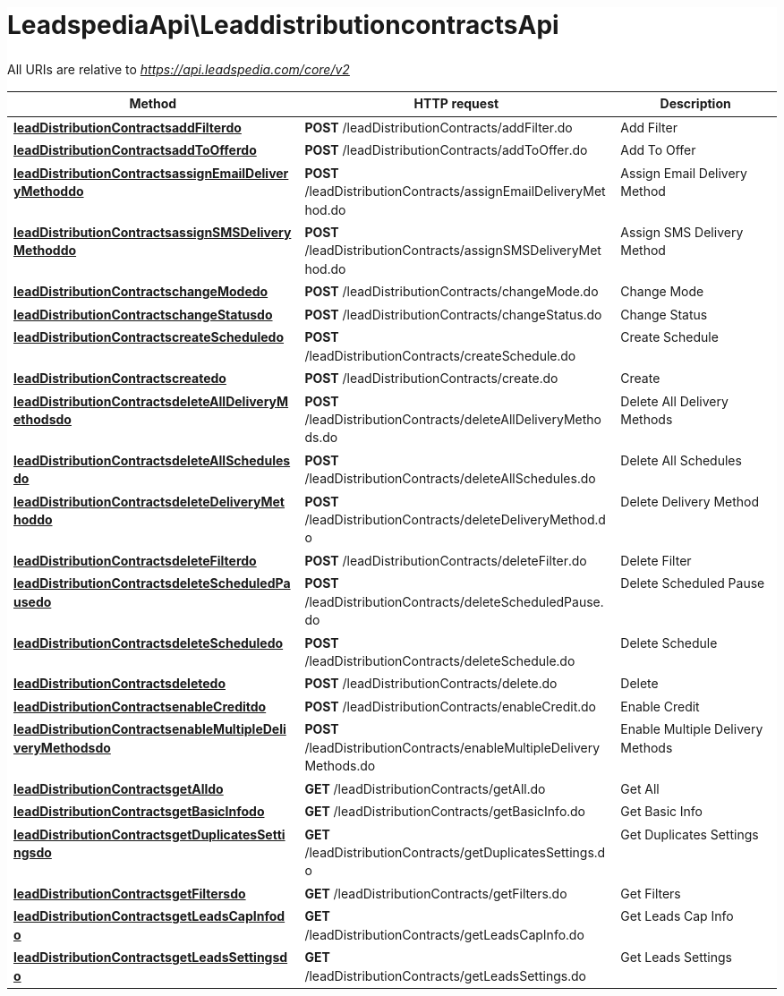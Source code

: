 # LeadspediaApi\LeaddistributioncontractsApi

All URIs are relative to *https://api.leadspedia.com/core/v2*

Method | HTTP request | Description
------------- | ------------- | -------------
[**leadDistributionContractsaddFilterdo**](LeaddistributioncontractsApi.md#leaddistributioncontractsaddfilterdo) | **POST** /leadDistributionContracts/addFilter.do | Add Filter
[**leadDistributionContractsaddToOfferdo**](LeaddistributioncontractsApi.md#leaddistributioncontractsaddtoofferdo) | **POST** /leadDistributionContracts/addToOffer.do | Add To Offer
[**leadDistributionContractsassignEmailDeliveryMethoddo**](LeaddistributioncontractsApi.md#leaddistributioncontractsassignemaildeliverymethoddo) | **POST** /leadDistributionContracts/assignEmailDeliveryMethod.do | Assign Email Delivery Method
[**leadDistributionContractsassignSMSDeliveryMethoddo**](LeaddistributioncontractsApi.md#leaddistributioncontractsassignsmsdeliverymethoddo) | **POST** /leadDistributionContracts/assignSMSDeliveryMethod.do | Assign SMS Delivery Method
[**leadDistributionContractschangeModedo**](LeaddistributioncontractsApi.md#leaddistributioncontractschangemodedo) | **POST** /leadDistributionContracts/changeMode.do | Change Mode
[**leadDistributionContractschangeStatusdo**](LeaddistributioncontractsApi.md#leaddistributioncontractschangestatusdo) | **POST** /leadDistributionContracts/changeStatus.do | Change Status
[**leadDistributionContractscreateScheduledo**](LeaddistributioncontractsApi.md#leaddistributioncontractscreatescheduledo) | **POST** /leadDistributionContracts/createSchedule.do | Create Schedule
[**leadDistributionContractscreatedo**](LeaddistributioncontractsApi.md#leaddistributioncontractscreatedo) | **POST** /leadDistributionContracts/create.do | Create
[**leadDistributionContractsdeleteAllDeliveryMethodsdo**](LeaddistributioncontractsApi.md#leaddistributioncontractsdeletealldeliverymethodsdo) | **POST** /leadDistributionContracts/deleteAllDeliveryMethods.do | Delete All Delivery Methods
[**leadDistributionContractsdeleteAllSchedulesdo**](LeaddistributioncontractsApi.md#leaddistributioncontractsdeleteallschedulesdo) | **POST** /leadDistributionContracts/deleteAllSchedules.do | Delete All Schedules
[**leadDistributionContractsdeleteDeliveryMethoddo**](LeaddistributioncontractsApi.md#leaddistributioncontractsdeletedeliverymethoddo) | **POST** /leadDistributionContracts/deleteDeliveryMethod.do | Delete Delivery Method
[**leadDistributionContractsdeleteFilterdo**](LeaddistributioncontractsApi.md#leaddistributioncontractsdeletefilterdo) | **POST** /leadDistributionContracts/deleteFilter.do | Delete Filter
[**leadDistributionContractsdeleteScheduledPausedo**](LeaddistributioncontractsApi.md#leaddistributioncontractsdeletescheduledpausedo) | **POST** /leadDistributionContracts/deleteScheduledPause.do | Delete Scheduled Pause
[**leadDistributionContractsdeleteScheduledo**](LeaddistributioncontractsApi.md#leaddistributioncontractsdeletescheduledo) | **POST** /leadDistributionContracts/deleteSchedule.do | Delete Schedule
[**leadDistributionContractsdeletedo**](LeaddistributioncontractsApi.md#leaddistributioncontractsdeletedo) | **POST** /leadDistributionContracts/delete.do | Delete
[**leadDistributionContractsenableCreditdo**](LeaddistributioncontractsApi.md#leaddistributioncontractsenablecreditdo) | **POST** /leadDistributionContracts/enableCredit.do | Enable Credit
[**leadDistributionContractsenableMultipleDeliveryMethodsdo**](LeaddistributioncontractsApi.md#leaddistributioncontractsenablemultipledeliverymethodsdo) | **POST** /leadDistributionContracts/enableMultipleDeliveryMethods.do | Enable Multiple Delivery Methods
[**leadDistributionContractsgetAlldo**](LeaddistributioncontractsApi.md#leaddistributioncontractsgetalldo) | **GET** /leadDistributionContracts/getAll.do | Get All
[**leadDistributionContractsgetBasicInfodo**](LeaddistributioncontractsApi.md#leaddistributioncontractsgetbasicinfodo) | **GET** /leadDistributionContracts/getBasicInfo.do | Get Basic Info
[**leadDistributionContractsgetDuplicatesSettingsdo**](LeaddistributioncontractsApi.md#leaddistributioncontractsgetduplicatessettingsdo) | **GET** /leadDistributionContracts/getDuplicatesSettings.do | Get Duplicates Settings
[**leadDistributionContractsgetFiltersdo**](LeaddistributioncontractsApi.md#leaddistributioncontractsgetfiltersdo) | **GET** /leadDistributionContracts/getFilters.do | Get Filters
[**leadDistributionContractsgetLeadsCapInfodo**](LeaddistributioncontractsApi.md#leaddistributioncontractsgetleadscapinfodo) | **GET** /leadDistributionContracts/getLeadsCapInfo.do | Get Leads Cap Info
[**leadDistributionContractsgetLeadsSettingsdo**](LeaddistributioncontractsApi.md#leaddistributioncontractsgetleadssettingsdo) | **GET** /leadDistributionContracts/getLeadsSettings.do | Get Leads Settings